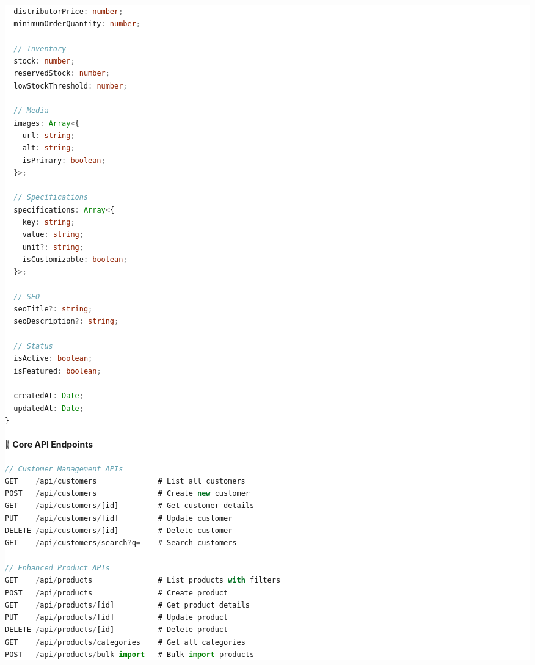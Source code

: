 ```typescript
  distributorPrice: number;
  minimumOrderQuantity: number;
  
  // Inventory
  stock: number;
  reservedStock: number;
  lowStockThreshold: number;
  
  // Media
  images: Array<{
    url: string;
    alt: string;
    isPrimary: boolean;
  }>;
  
  // Specifications
  specifications: Array<{
    key: string;
    value: string;
    unit?: string;
    isCustomizable: boolean;
  }>;
  
  // SEO
  seoTitle?: string;
  seoDescription?: string;
  
  // Status
  isActive: boolean;
  isFeatured: boolean;
  
  createdAt: Date;
  updatedAt: Date;
}
```

#### 🔌 Core API Endpoints
```typescript
// Customer Management APIs
GET    /api/customers              # List all customers
POST   /api/customers              # Create new customer  
GET    /api/customers/[id]         # Get customer details
PUT    /api/customers/[id]         # Update customer
DELETE /api/customers/[id]         # Delete customer
GET    /api/customers/search?q=    # Search customers

// Enhanced Product APIs
GET    /api/products               # List products with filters
POST   /api/products               # Create product
GET    /api/products/[id]          # Get product details
PUT    /api/products/[id]          # Update product
DELETE /api/products/[id]          # Delete product
GET    /api/products/categories    # Get all categories
POST   /api/products/bulk-import   # Bulk import products
```
